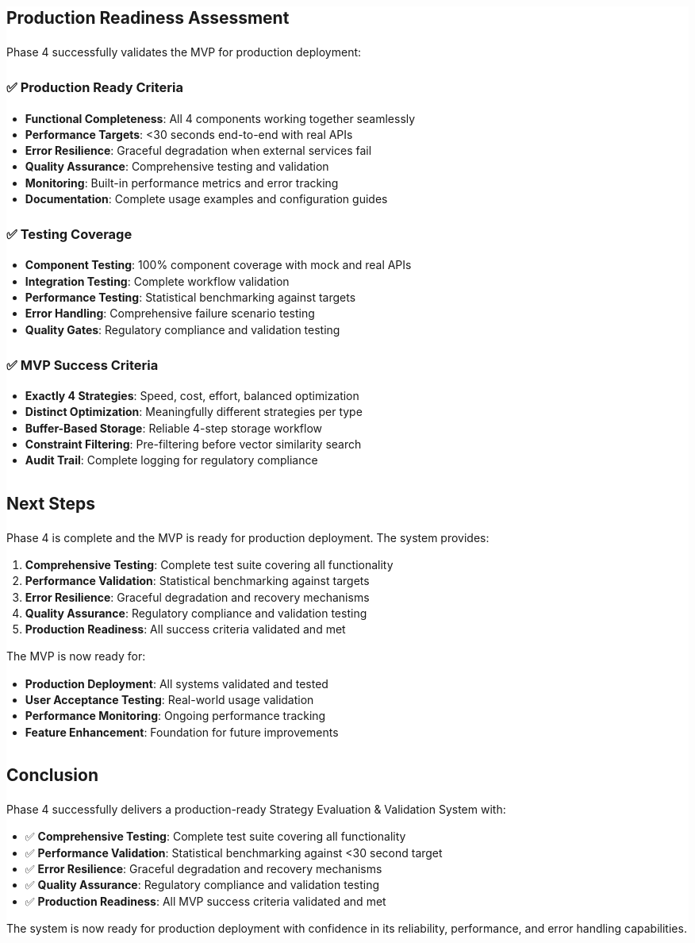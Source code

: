 ## **Production Readiness Assessment**

Phase 4 successfully validates the MVP for production deployment:

### **✅ Production Ready Criteria**
- **Functional Completeness**: All 4 components working together seamlessly
- **Performance Targets**: <30 seconds end-to-end with real APIs
- **Error Resilience**: Graceful degradation when external services fail
- **Quality Assurance**: Comprehensive testing and validation
- **Monitoring**: Built-in performance metrics and error tracking
- **Documentation**: Complete usage examples and configuration guides

### **✅ Testing Coverage**
- **Component Testing**: 100% component coverage with mock and real APIs
- **Integration Testing**: Complete workflow validation
- **Performance Testing**: Statistical benchmarking against targets
- **Error Handling**: Comprehensive failure scenario testing
- **Quality Gates**: Regulatory compliance and validation testing

### **✅ MVP Success Criteria**
- **Exactly 4 Strategies**: Speed, cost, effort, balanced optimization
- **Distinct Optimization**: Meaningfully different strategies per type
- **Buffer-Based Storage**: Reliable 4-step storage workflow
- **Constraint Filtering**: Pre-filtering before vector similarity search
- **Audit Trail**: Complete logging for regulatory compliance

## **Next Steps**

Phase 4 is complete and the MVP is ready for production deployment. The system provides:

1. **Comprehensive Testing**: Complete test suite covering all functionality
2. **Performance Validation**: Statistical benchmarking against targets
3. **Error Resilience**: Graceful degradation and recovery mechanisms
4. **Quality Assurance**: Regulatory compliance and validation testing
5. **Production Readiness**: All success criteria validated and met

The MVP is now ready for:
- **Production Deployment**: All systems validated and tested
- **User Acceptance Testing**: Real-world usage validation
- **Performance Monitoring**: Ongoing performance tracking
- **Feature Enhancement**: Foundation for future improvements

## **Conclusion**

Phase 4 successfully delivers a production-ready Strategy Evaluation & Validation System with:

- ✅ **Comprehensive Testing**: Complete test suite covering all functionality
- ✅ **Performance Validation**: Statistical benchmarking against <30 second target
- ✅ **Error Resilience**: Graceful degradation and recovery mechanisms
- ✅ **Quality Assurance**: Regulatory compliance and validation testing
- ✅ **Production Readiness**: All MVP success criteria validated and met

The system is now ready for production deployment with confidence in its reliability, performance, and error handling capabilities. 